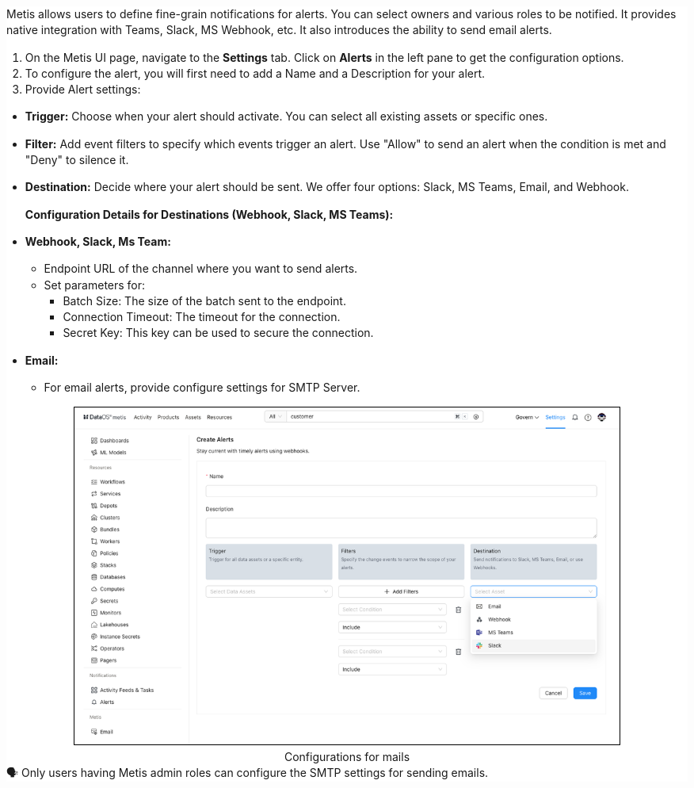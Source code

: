 Metis allows users to define fine-grain notifications for alerts. You can select owners and various roles to be notified. It provides native integration with Teams, Slack, MS Webhook, etc. It also introduces the ability to send email alerts. 

1. On the Metis UI page, navigate to the **Settings** tab. Click on **Alerts** in the left pane to get the configuration options.
2. To configure the alert, you will first need to add a Name and a Description for your alert.
3. Provide Alert settings:
- **Trigger:** Choose when your alert should activate. You can select all existing assets or specific ones.
- **Filter:** Add event filters to specify which events trigger an alert. Use "Allow" to send an alert when the condition is met and "Deny" to silence it.
- **Destination:** Decide where your alert should be sent. We offer four options: Slack, MS Teams, Email, and Webhook.
    
    **Configuration Details for Destinations (Webhook, Slack, MS Teams):**
    
- **Webhook, Slack, Ms Team:**
    - Endpoint URL of the channel where you want to send alerts.
    - Set parameters for:
        - Batch Size: The size of the batch sent to the endpoint.
        - Connection Timeout: The timeout for the connection.
        - Secret Key: This key can be used to secure the connection.
- **Email:**
    - For email alerts, provide configure settings for SMTP Server.
    
<center>
  <div style="text-align: center;">
    <img src="/interfaces/metis/navigating_metis_ui_how_to_guide/notifications.png" alt="Configurations for mails" style="border:1px solid black; width: 80%; height: auto">
    <figcaption>Configurations for mails</figcaption>
  </div>
</center>


<aside class="callout">
🗣 Only users having Metis admin roles can configure the SMTP settings for sending emails.

</aside>
